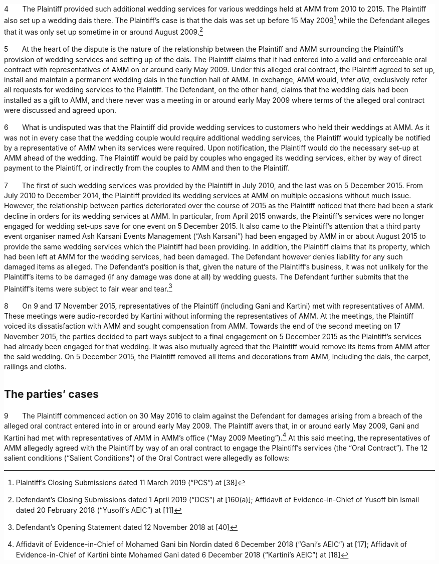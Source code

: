 4       The Plaintiff provided such additional wedding services for various weddings held at AMM from 2010 to 2015. The Plaintiff also set up a wedding dais there. The Plaintiff’s case is that the dais was set up before 15 May 2009[^2] while the Defendant alleges that it was only set up sometime in or around August 2009.[^3]

5       At the heart of the dispute is the nature of the relationship between the Plaintiff and AMM surrounding the Plaintiff’s provision of wedding services and setting up of the dais. The Plaintiff claims that it had entered into a valid and enforceable oral contract with representatives of AMM on or around early May 2009. Under this alleged oral contract, the Plaintiff agreed to set up, install and maintain a permanent wedding dais in the function hall of AMM. In exchange, AMM would, _inter alia_, exclusively refer all requests for wedding services to the Plaintiff. The Defendant, on the other hand, claims that the wedding dais had been installed as a gift to AMM, and there never was a meeting in or around early May 2009 where terms of the alleged oral contract were discussed and agreed upon.

6       What is undisputed was that the Plaintiff did provide wedding services to customers who held their weddings at AMM. As it was not in every case that the wedding couple would require additional wedding services, the Plaintiff would typically be notified by a representative of AMM when its services were required. Upon notification, the Plaintiff would do the necessary set-up at AMM ahead of the wedding. The Plaintiff would be paid by couples who engaged its wedding services, either by way of direct payment to the Plaintiff, or indirectly from the couples to AMM and then to the Plaintiff.

7       The first of such wedding services was provided by the Plaintiff in July 2010, and the last was on 5 December 2015. From July 2010 to December 2014, the Plaintiff provided its wedding services at AMM on multiple occasions without much issue. However, the relationship between parties deteriorated over the course of 2015 as the Plaintiff noticed that there had been a stark decline in orders for its wedding services at AMM. In particular, from April 2015 onwards, the Plaintiff’s services were no longer engaged for wedding set-ups save for one event on 5 December 2015. It also came to the Plaintiff’s attention that a third party event organiser named Ash Karsani Events Management (“Ash Karsani”) had been engaged by AMM in or about August 2015 to provide the same wedding services which the Plaintiff had been providing. In addition, the Plaintiff claims that its property, which had been left at AMM for the wedding services, had been damaged. The Defendant however denies liability for any such damaged items as alleged. The Defendant’s position is that, given the nature of the Plaintiff’s business, it was not unlikely for the Plaintiff’s items to be damaged (if any damage was done at all) by wedding guests. The Defendant further submits that the Plaintiff’s items were subject to fair wear and tear.[^4]

8       On 9 and 17 November 2015, representatives of the Plaintiff (including Gani and Kartini) met with representatives of AMM. These meetings were audio-recorded by Kartini without informing the representatives of AMM. At the meetings, the Plaintiff voiced its dissatisfaction with AMM and sought compensation from AMM. Towards the end of the second meeting on 17 November 2015, the parties decided to part ways subject to a final engagement on 5 December 2015 as the Plaintiff’s services had already been engaged for that wedding. It was also mutually agreed that the Plaintiff would remove its items from AMM after the said wedding. On 5 December 2015, the Plaintiff removed all items and decorations from AMM, including the dais, the carpet, railings and cloths.

## The parties’ cases

9       The Plaintiff commenced action on 30 May 2016 to claim against the Defendant for damages arising from a breach of the alleged oral contract entered into in or around early May 2009. The Plaintiff avers that, in or around early May 2009, Gani and Kartini had met with representatives of AMM in AMM’s office (“May 2009 Meeting”).[^5] At this said meeting, the representatives of AMM allegedly agreed with the Plaintiff by way of an oral contract to engage the Plaintiff’s services (the “Oral Contract”). The 12 salient conditions (“Salient Conditions”) of the Oral Contract were allegedly as follows:


[^1]: Transcript dated 14 January 2019 at p 2 (lines 28 to 32) and p 3 (lines 1 to 21); Transcript dated 18 January 2019 at p 67 (lines 8 to 16). See also Exhibit D1 (ACRA search of the Plaintiff dated 14 November 2018)
[^2]: Plaintiff’s Closing Submissions dated 11 March 2019 (“PCS”) at \[38\]
[^3]: Defendant’s Closing Submissions dated 1 April 2019 (“DCS”) at \[160(a)\]; Affidavit of Evidence-in-Chief of Yusoff bin Ismail dated 20 February 2018 (“Yusoff’s AEIC”) at \[11\]
[^4]: Defendant’s Opening Statement dated 12 November 2018 at \[40\]
[^5]: Affidavit of Evidence-in-Chief of Mohamed Gani bin Nordin dated 6 December 2018 (“Gani’s AEIC”) at \[17\]; Affidavit of Evidence-in-Chief of Kartini binte Mohamed Gani dated 6 December 2018 (“Kartini’s AEIC”) at \[18\]
[^6]: Gani’s AEIC at \[20\]; Kartini’s AEIC at \[21\]
[^7]: Gani’s AEIC at \[21\]; Kartini’s AEIC at \[22\]
[^8]: Gani’s AEIC at \[25\]-\[26\]; Kartini’s AEIC at \[26\]-\[27\]
[^9]: Gani’s AEIC at \[36\]-\[37\]; Kartini’s AEIC at \[37\]-\[38\]
[^10]: Gani’s AEIC at \[47\]-\[52\]; Kartini’s AEIC at \[50\]-\[55\]
[^11]: Gani’s AEIC at \[55\]-\[57\]; Kartini’s AEIC at \[58\]-\[60\]
[^12]: Gani’s AEIC at \[53\] and \[59\]-\[60\]; Kartini’s AEIC at \[56\] and \[62\]-\[63\]
[^13]: Gani’s AEIC at \[65\]-\[74\]; Kartini’s AEIC at \[68\]-\[76\]
[^14]: Gani’s AEIC at \[76\]-\[83\]; Kartini’s AEIC at \[79\]-\[86\]
[^15]: Gani’s AEIC at \[84\]-\[85\]; Kartini’s AEIC at \[87\]-\[88\]
[^16]: Transcript dated 15 January 2019 at p 45 (lines 20 to 25)
[^17]: DCS at \[13\]
[^18]: DCS at \[54\]
[^19]: DCS at \[160(a)\]; Yusoff’s AEIC at \[11\]
[^20]: DCS at \[160(d)\]; Yusoff’s AEIC at \[13\]
[^21]: DCS at \[160(d)\]; Yusoff’s AEIC at \[14\]
[^22]: DCS at \[257\]
[^23]: DCS at \[258\]
[^24]: DCS at \[259\]
[^25]: DCS at \[260\]
[^26]: DCS at \[261\]
[^27]: DCS at \[264\]
[^28]: DCS at \[267\]
[^29]: Affidavit of Evidence-in-Chief of Zulkifli bin Baba dated 23 February 2018 (“Zulkifli’s AEIC”) at \[1\]; Affidavit of Evidence-in-Chief of Shukor bin Amin dated 23 February 2018 (“Shukor’s AEIC”) at \[1\]; Affidavit of Evidence-in-Chief of Saifulbahri bin Rasno (“Saifulbahri’s AEIC”) dated 20 February 2018 at \[2\]; and Yusoff’s AEIC at \[2\]
[^30]: Transcript dated 24 January 2019 at p 36 (lines 18 to 32) and p 37 (lines 1 to 9)
[^31]: Gani’s AEIC at \[18\]; Kartini’s AEIC at \[19\]
[^32]: Transcript dated 14 January 2019 at p 33 (lines 22 to 31); Transcript dated 18 January 2019 at p 83 (line 32) to p 84 (lines 1 to 15)
[^33]: Transcript dated 28 January 2019 at pp 230 to 231
[^34]: I had directed on the last day of trial that the Plaintiff’s Reply Submissions were to be due on 15 April 2019 (see Transcript dated 28 January 2019 at p 232 (line 21))
[^35]: DCS at \[9\]
[^36]: DCS at \[11\]
[^37]: DCS at \[9(b)\]
[^38]: Transcript dated 28 January 2019 at p 156 (lines 24 to 32) to p 157 (lines 1 to 9)
[^39]: DCS at \[77\]
[^40]: Plaintiff’s Reply Submissions dated 16 April 2019 (“PRS”) at \[96\]-\[98\]
[^41]: Gani’s AEIC at pp 160-163 and 189-190; Kartini’s AEIC at pp 162-165 and 191-192
[^42]: PCS at \[28\]-\[29\]
[^43]: DCS at \[80\]-\[84\]
[^44]: PCS at \[29\]
[^45]: Transcript dated 18 January 2019 at p 70 (lines 3 to 5) and p 76, lines 20-26
[^46]: PCS at \[31\]
[^47]: PCS at \[31\]
[^48]: Transcript dated 18 January 2019 at p 11 (lines 3 to 24) and p 12 (lines 5 to 17)
[^49]: DCS at \[80\]
[^50]: PRS at \[12\]
[^51]: Transcript dated 14 January 2019 at p 26 (lines 5 to 19); Transcript dated 18 January 2019 at p 69 (lines 22 to 26) and p 83 (lines 22 to 31)
[^52]: Plaintiff’s Amended Opening Statement dated 9 November 2018 at \[1\]
[^53]: Gani’s AEIC at \[25\]; Kartini’s AEIC at \[26\]
[^54]: Transcript dated 14 January 2019 at p 58 (lines 28 to 32) and p 59 (lines 1 to 15)
[^55]: Transcript dated 18 January 2019 at p 74 (lines 22 to 32) to p 75 (lines 1 to 12)
[^56]: Gani’s AEIC at p 56; Kartini’s AEIC at p 57
[^57]: Transcript dated 18 January 2019 at p 72 (lines 23 and 27)
[^58]: Transcript dated 18 January 2019 at p 72 (lines 20 to 29)
[^59]: DCS at \[14\], \[86\]-\[92\]
[^60]: Transcript dated 14 January 2019 at p 26 (lines 5 to 19); Transcript dated 18 January 2019 at p 69 (lines 22 to 26) and p 83 (lines 22 to 31)
[^61]: Statement of Claim dated 30 May 2016 at \[6\]
[^62]: Further and Better Particulars to the Statement of Claim dated 13 July 2016 (“FBP to SOC”) at \[4.3\]
[^63]: Transcript dated 14 January 2019 at p 46 (lines 25 to 29)
[^64]: DCS at \[107\]-\[122\]
[^65]: Statement of Claim dated 30 May 2016 at \[7\]
[^66]: Gani’s AEIC at \[20\]-\[21\]; Kartini’s AEIC at \[21\]-\[22\]
[^67]: Gani’s AEIC at \[20.4\]-\[20.5\] and Kartini’s AEIC at \[21.4\]-\[21.5\] correspond to \[5.1\]-\[5.2\] of the FBP to SOC
[^68]: Gani’s AEIC at \[20.1\]-\[20.2\] and Kartini’s AEIC at \[21.1\]-\[21.2\] correspond to \[8.1\]-\[8.2\] of the Reply (Amendment No. 3) dated 25 October 2017, which mirror the language in \[6(a)\] and \[6(c)\] of the Defence (Amendment No. 2) dated 26 July 2017
[^69]: Transcript dated 14 January 2019 at p 63 (lines 27 to 32) and pp 64-65 (lines 1 to 21)
[^70]: Transcript dated 22 January 2019 at p 8 (lines 11 to 32) to p 9 (lines 1 to 16)
[^71]: DCS at \[123\]-\[125\]
[^72]: Transcript dated 14 January 2019 at p 26 (lines 30 to 31), p 28 (lines 24 to 32) to p 29 (lines 1 to 6)
[^73]: Transcript dated 14 January 2019 at p 29 (lines 13 to 19)
[^74]: Transcript dated 14 January 2019 at p 29 (lines 25 to 31), p 49 (lines 9 to 11)
[^75]: Transcript dated 14 January 2019 at p 49 (lines 12 to 32) to p 54 (lines 1 to 13)
[^76]: Transcript dated 18 January 2019 at p 52 (lines 13 to 16)
[^77]: Transcript dated 18 January 2019 at p 7 (lines 23 to 27)
[^78]: Transcript dated 18 January 2019 at p 9 (lines 22 to 23)
[^79]: Transcript dated 18 January 2019 at p 10 (lines 3 to 10)
[^80]: Transcript dated 18 January 2019 at p 18 (lines 13 to 17)
[^81]: Transcript dated 18 January 2019 at p 33 (lines 7 to 9)
[^82]: Transcript dated 18 January 2019 at p 6 (lines 9 to 15)
[^83]: Transcript dated 18 January 2019 at p 10 (lines 9 to 10)
[^84]: Transcript dated 18 January 2019 at p 10 (lines 11 to 15)
[^85]: Transcript dated 18 January 2019 at p 38 (lines 15 to 18)
[^86]: Transcript dated 18 January 2019 at p 19 (lines 10 to 13)
[^87]: Transcript dated 18 January 2019 at p 21 (lines 3 to 13)
[^88]: Transcript dated 18 January 2019 at p 9 (lines 4 to 32) to p 10 (lines 1 to 27)
[^89]: Transcript dated 18 January 2019 at p 11 (lines 13 to 32) to p 12 (lines 1 to 4)
[^90]: Transcript dated 18 January 2019 at p 52 (lines 5 to 16)
[^91]: Transcript dated 18 January 2019 at p 13 (lines 24 to 28)
[^92]: Transcript dated 18 January 2019 at p 52 (lines 24 to 32) to p 53 (lines 1 to 24)
[^93]: Zulkifli’s AEIC dated 23 February 2018 at \[8\]; Shukor’s AEIC at \[8\]
[^94]: Transcript dated 22 January 2019 at p 78 (lines 21 to 24), p 79 (lines 30 to 32), and p 91 (lines 24 to 25); Transcript dated 24 January 2019 at p 13 (lines 26 to 32) to p 14 (lines 1 to 5)
[^95]: Transcript dated 22 January 2019 at p 97 (lines 9 to 20), p 119 (lines 28 to 32) and p 120 (lines 1 to 27); Transcript dated 24 January 2019 at p 16 (lines 8 to 11), p 17 (lines 23 to 27), p 21 (lines 15 to 20) and p 31 (lines 13 to 31)
[^96]: Transcript dated 24 January 2019 at p 30 (line 4)
[^97]: Transcript dated 24 January 2019 at p 48 (lines 12 to 17)
[^98]: Transcript dated 24 January 2019 at p 57 (lines 21 to 32) to p 58 (lines 1 to 17)
[^99]: Transcript dated 24 January 2019 at p 92 (lines 25 to 30)
[^100]: Saifulbahri’s AEIC at \[11(a)\]
[^101]: Transcript dated 24 January 2019 at p 61 (lines 17 to 32) to p 62 (lines 1 to 13)
[^102]: Transcript dated 24 January 2019 at p 68 (lines 2 to 6) and p 73 (lines 24 to 27)
[^103]: Transcript dated 24 January 2019 at p 153 (lines 24 to 32)
[^104]: Transcript dated 24 January 2019 at p 158 (lines 20 to 25) and p 167 (lines 16 to 18)
[^105]: Transcript dated 24 January 2019 at p 166 (lines 21 to 32) to p 167 (lines 1 to 11)
[^106]: Transcript dated 24 January 2019 at p 156 (lines 28 to 32) and p 157 (lines 25 to 32)
[^107]: Yusoff’s AEIC at \[14\]
[^108]: Transcript dated 24 January 2019 at p 167 (lines 19 to 23)
[^109]: Transcript dated 24 January 2019 at p 198 (lines 17 to 29)
[^110]: PCS at \[194\]-\[196\]; PRS at \[30\]-\[89\]
[^111]: PRS at \[38\], \[47\]-\[54\]
[^112]: PRS at \[63\]-\[64\]
[^113]: Transcript dated 22 January 2019 at p 76 (lines 10 to 18)
[^114]: Transcript dated 24 January 2019 at p 24 (lines 26 to 32) to p 25 (lines 1 to 19), p 37 (lines 24 to 32) to pp 38-39 (lines 1 to 6) and p 152 (lines 7 to 19)
[^115]: PCS at \[82\]-\[86\]
[^116]: PCS at \[87\]-\[99\]
[^117]: PCS at \[100\]-\[106\]
[^118]: Gani’s AEIC at pp 127-129; Kartini’s AEIC at pp 129-131
[^119]: Exhibit D2
[^120]: Affidavit of Evidence-in-Chief of Syahedah bte Samsudin dated 14 February 2018 (“Syahedah’s AEIC”) at \[12\]
[^121]: PCS at \[107\]-\[109\]
[^122]: PCS at \[110\]-\[112\]
[^123]: PCS at \[129\]-\[134\]; PRS at \[121.1\]
[^124]: Gani’s AEIC at p 283; Kartini’s AEIC at p 285
[^125]: DCS at \[161(a)\]
[^126]: PCS at \[135\]-\[137\]; PRS at \[121.2\]
[^127]: DCS at \[161(b)\]
[^128]: PCS at \[138\]-\[143\]; PRS at \[121.3\]
[^129]: DCS at \[161(c)\]
[^130]: PCS at \[144\]-\[148\]; PRS at \[121.5\]-\[121.6\]
[^131]: DCS at \[160(d)(ii)\]
[^132]: Gani’s AEIC at pp 194-195; Kartini’s AEIC at pp 196-197
[^133]: DCS at \[140\]-\[142\]
[^134]: DCS at \[128\]-\[135\]
[^135]: PCS at \[32\]
[^136]: Transcript dated 18 January 2019 at p 77 (lines 23 to 32)
[^137]: Transcript dated 18 January 2019 at p 88 (lines 17 to 32) to p 89 (lines 1 to 32)
[^138]: Gani’s AEIC at \[28.2\]; Kartini’s AEIC at \[29.2\]
[^139]: SOC at \[6\]
[^140]: Gani’s AEIC at \[28.2\]; Kartini’s AEIC at \[29.2\]
[^141]: DCS at \[136\]-\[139\]
[^142]: Transcript dated 15 January 2019 at p 44 (lines 13 to 15)
[^143]: Transcript dated 18 January 2019 at p 83 (lines 9 to 21)
[^144]: Gani’s AEIC at pp 240-278; Kartini’s AEIC at pp 242-280
[^145]: PCS at \[119\]
[^146]: DCS at \[168\]
[^147]: Gani’s AEIC at pp 160-163 and 189-190; Kartini’s AEIC at pp 162-165 and 191-192
[^148]: PCS at \[122\]
[^149]: DCS at \[83(a)\]-\[83(e)\] and \[167(i)\]
[^150]: Transcript dated 14 January 2019 at p 31 (lines 19 to 23); Transcript dated 18 January 2019 at p 78 (lines 20-29)
[^151]: PCS at \[123\]-\[125\]
[^152]: DCS at \[167(ii)\]
[^153]: PCS at \[126\]-\[128\]
[^154]: PCS at \[129\]-\[148\]
[^155]: PCS at \[181\]-\[191\]; PRS at \[129\]
[^156]: PRS at \[131\]
[^157]: PCS at \[154\]-\[155\]
[^158]: PCS at \[211\] and \[221\]-\[222\]
[^159]: DCS at \[293\]
[^160]: On 14, 15, 17, 18, 22, 24 and 28 January 2019. While the court had sat on 15 November 2018, this was adjourned due to the need to amend and refile the Affidavits of Evidence-in-Chief of Gani and Kartini. The issue of costs for the sitting on 15 November 2018 had been addressed at a pre-trial conference on 21 November 2018.
[^161]: Gani’s AEIC at pp 73-74; Kartini’s AEIC at pp 74-75
[^162]: Transcript dated 14 January 2019 at p 22 (lines 26 to 32) to p 25 (lines 1 to 8)
[^163]: PCS at \[222\]; PRS at \[126\] and \[129\].